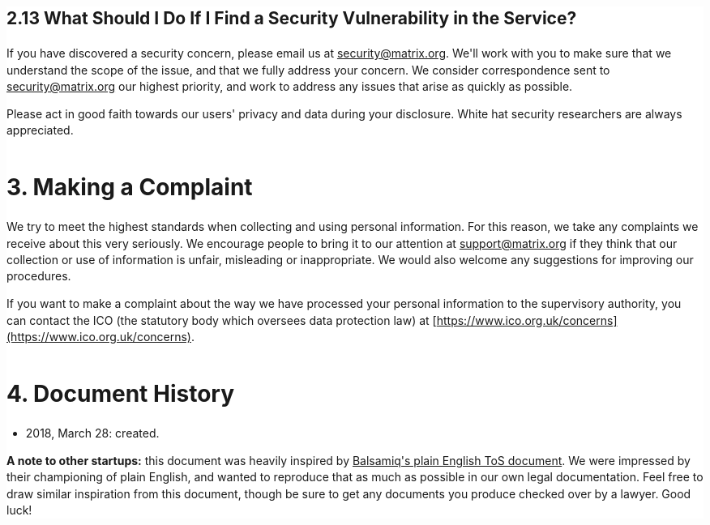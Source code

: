 ## 2.13 What Should I Do If I Find a Security Vulnerability in the Service?

If you have discovered a security concern, please email us at [security@matrix.org](mailto:security@matrix.org). We'll work with you to make sure that we understand the scope of the issue, and that we fully address your concern. We consider correspondence sent to [security@matrix.org](mailto:security@matrix.org) our highest priority, and work to address any issues that arise as quickly as possible.

Please act in good faith towards our users' privacy and data during your disclosure. White hat security researchers are always appreciated.

# 3. Making a Complaint

We try to meet the highest standards when collecting and using personal information. For this reason, we take any complaints we receive about this very seriously. We encourage people to bring it to our attention at [support@matrix.org](mailto:support@matrix.org) if they think that our collection or use of information is unfair, misleading or inappropriate. We would also welcome any suggestions for improving our procedures.

If you want to make a complaint about the way we have processed your personal information to the supervisory authority, you can contact the ICO (the statutory body which oversees data protection law) at [https://www.ico.org.uk/concerns](https://www.ico.org.uk/concerns).

# 4. Document History

* 2018, March 28: created.

**A note to other startups:** this document was heavily inspired by [Balsamiq's plain English ToS document](https://docs.balsamiq.com/mybalsamiq/tos/). We were impressed by their championing of plain English, and wanted to reproduce that as much as possible in our own legal documentation. Feel free to draw similar inspiration from this document, though be sure to get any documents you produce checked over by a lawyer. Good luck!

